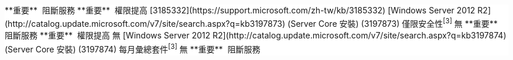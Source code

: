 </td>
<td style="border:1px solid black;">
**重要**   
阻斷服務

</td>
<td style="border:1px solid black;">
**重要**   
權限提高

</td>
<td style="border:1px solid black;">
[3185332](https://support.microsoft.com/zh-tw/kb/3185332)

</td>
</tr>
<tr>
<td style="border:1px solid black;">
[Windows Server 2012 R2](http://catalog.update.microsoft.com/v7/site/search.aspx?q=kb3197873) (Server Core 安裝)  
(3197873)  
僅限安全性<sup>[3]</sup>

</td>
<td style="border:1px solid black;">
無

</td>
<td style="border:1px solid black;">
**重要**   
阻斷服務

</td>
<td style="border:1px solid black;">
**重要**   
權限提高

</td>
<td style="border:1px solid black;">
無

</td>
</tr>
<tr>
<td style="border:1px solid black;">
[Windows Server 2012 R2](http://catalog.update.microsoft.com/v7/site/search.aspx?q=kb3197874) (Server Core 安裝)  
(3197874)  
每月彙總套件<sup>[3]</sup>

</td>
<td style="border:1px solid black;">
無

</td>
<td style="border:1px solid black;">
**重要**   
阻斷服務
